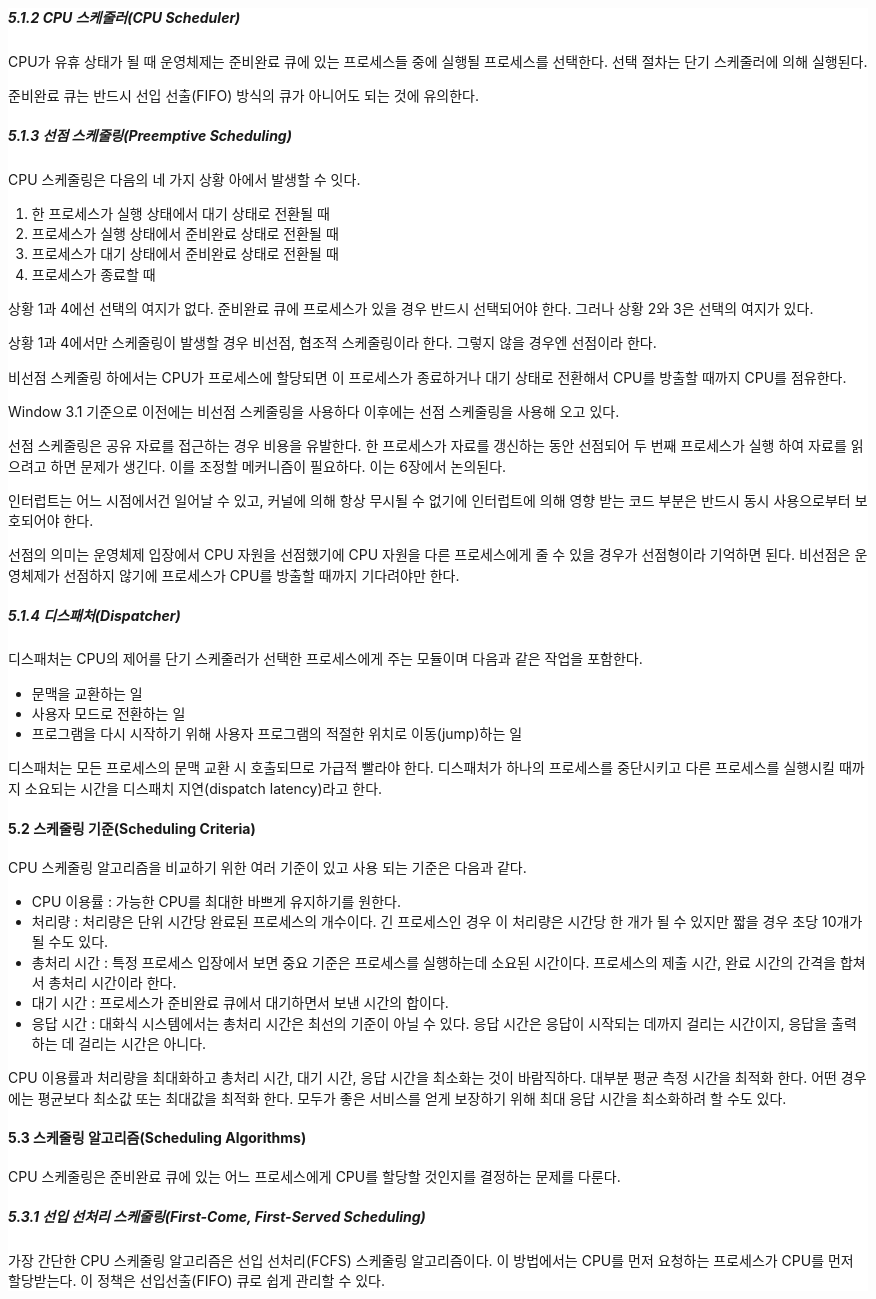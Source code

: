 ##### 5.1.2 CPU 스케줄러(CPU Scheduler)
CPU가 유휴 상태가 될 때 운영체제는 준비완료 큐에 있는 프로세스들 중에 실행될 프로세스를 선택한다. 선택 절차는 단기 스케줄러에 의해 실행된다.

준비완료 큐는 반드시 선입 선출(FIFO) 방식의 큐가 아니어도 되는 것에 유의한다.

##### 5.1.3 선점 스케줄링(Preemptive Scheduling)
CPU 스케줄링은 다음의 네 가지 상황 아에서 발생할 수 잇다.

1. 한 프로세스가 실행 상태에서 대기 상태로 전환될 때
2. 프로세스가 실행 상태에서 준비완료 상태로 전환될 때
3. 프로세스가 대기 상태에서 준비완료 상태로 전환될 때
4. 프로세스가 종료할 때

상황 1과 4에선 선택의 여지가 없다. 준비완료 큐에 프로세스가 있을 경우 반드시 선택되어야 한다. 그러나 상황 2와 3은 선택의 여지가 있다.

상황 1과 4에서만 스케줄링이 발생할 경우 비선점, 협조적 스케줄링이라 한다. 그렇지 않을 경우엔 선점이라 한다.

비선점 스케줄링 하에서는 CPU가 프로세스에 할당되면 이 프로세스가 종료하거나 대기 상태로 전환해서 CPU를 방출할 때까지 CPU를 점유한다.

Window 3.1 기준으로 이전에는 비선점 스케줄링을 사용하다 이후에는 선점 스케줄링을 사용해 오고 있다.

선점 스케줄링은 공유 자료를 접근하는 경우 비용을 유발한다. 한 프로세스가 자료를 갱신하는 동안 선점되어 두 번째 프로세스가 실행 하여 자료를 읽으려고 하면 문제가 생긴다. 이를 조정할 메커니즘이 필요하다. 이는 6장에서 논의된다.

인터럽트는 어느 시점에서건 일어날 수 있고, 커널에 의해 항상 무시될 수 없기에 인터럽트에 의해 영향 받는 코드 부분은 반드시 동시 사용으로부터 보호되어야 한다.

선점의 의미는 운영체제 입장에서 CPU 자원을 선점했기에 CPU 자원을 다른 프로세스에게 줄 수 있을 경우가 선점형이라 기억하면 된다. 비선점은 운영체제가 선점하지 않기에 프로세스가 CPU를 방출할 때까지 기다려야만 한다.

##### 5.1.4 디스패처(Dispatcher)
디스패처는 CPU의 제어를 단기 스케줄러가 선택한 프로세스에게 주는 모듈이며 다음과 같은 작업을 포함한다.

- 문맥을 교환하는 일
- 사용자 모드로 전환하는 일
- 프로그램을 다시 시작하기 위해 사용자 프로그램의 적절한 위치로 이동(jump)하는 일

디스패처는 모든 프로세스의 문맥 교환 시 호출되므로 가급적 빨라야 한다. 디스패처가 하나의 프로세스를 중단시키고 다른 프로세스를 실행시킬 때까지 소요되는 시간을 디스패치 지연(dispatch latency)라고 한다.

#### 5.2 스케줄링 기준(Scheduling Criteria)
CPU 스케줄링 알고리즘을 비교하기 위한 여러 기준이 있고 사용 되는 기준은 다음과 같다.

- CPU 이용률 : 가능한 CPU를 최대한 바쁘게 유지하기를 원한다.
- 처리량 : 처리량은 단위 시간당 완료된 프로세스의 개수이다. 긴 프로세스인 경우 이 처리량은 시간당 한 개가 될 수 있지만 짧을 경우 초당 10개가 될 수도 있다.
- 총처리 시간 : 특정 프로세스 입장에서 보면 중요 기준은 프로세스를 실행하는데 소요된 시간이다. 프로세스의 제출 시간, 완료 시간의 간격을 합쳐서 총처리 시간이라 한다.
- 대기 시간 : 프로세스가 준비완료 큐에서 대기하면서 보낸 시간의 합이다.
- 응답 시간 : 대화식 시스템에서는 총처리 시간은 최선의 기준이 아닐 수 있다. 응답 시간은 응답이 시작되는 데까지 걸리는 시간이지, 응답을 출력하는 데 걸리는 시간은 아니다.

CPU 이용률과 처리량을 최대화하고 총처리 시간, 대기 시간, 응답 시간을 최소화는 것이 바람직하다. 대부분 평균 측정 시간을 최적화 한다. 어떤 경우에는 평균보다 최소값 또는 최대값을 최적화 한다. 모두가 좋은 서비스를 얻게 보장하기 위해 최대 응답 시간을 최소화하려 할 수도 있다.

#### 5.3 스케줄링 알고리즘(Scheduling Algorithms)
CPU 스케줄링은 준비완료 큐에 있는 어느 프로세스에게 CPU를 할당할 것인지를 결정하는 문제를 다룬다.

##### 5.3.1 선입 선처리 스케줄링(First-Come, First-Served Scheduling)
가장 간단한 CPU 스케줄링 알고리즘은 선입 선처리(FCFS) 스케줄링 알고리즘이다. 이 방법에서는 CPU를 먼저 요청하는 프로세스가 CPU를 먼저 할당받는다. 이 정책은 선입선출(FIFO) 큐로 쉽게 관리할 수 있다.
